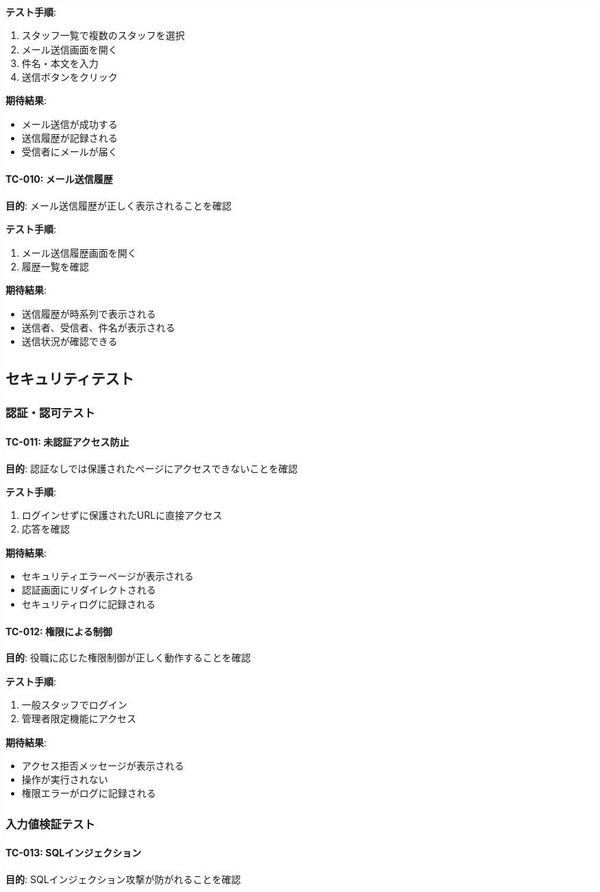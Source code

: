 **テスト手順**:
1. スタッフ一覧で複数のスタッフを選択
2. メール送信画面を開く
3. 件名・本文を入力
4. 送信ボタンをクリック

**期待結果**:
- メール送信が成功する
- 送信履歴が記録される
- 受信者にメールが届く

#### TC-010: メール送信履歴
**目的**: メール送信履歴が正しく表示されることを確認

**テスト手順**:
1. メール送信履歴画面を開く
2. 履歴一覧を確認

**期待結果**:
- 送信履歴が時系列で表示される
- 送信者、受信者、件名が表示される
- 送信状況が確認できる

## セキュリティテスト

### 認証・認可テスト

#### TC-011: 未認証アクセス防止
**目的**: 認証なしでは保護されたページにアクセスできないことを確認

**テスト手順**:
1. ログインせずに保護されたURLに直接アクセス
2. 応答を確認

**期待結果**:
- セキュリティエラーページが表示される
- 認証画面にリダイレクトされる
- セキュリティログに記録される

#### TC-012: 権限による制御
**目的**: 役職に応じた権限制御が正しく動作することを確認

**テスト手順**:
1. 一般スタッフでログイン
2. 管理者限定機能にアクセス

**期待結果**:
- アクセス拒否メッセージが表示される
- 操作が実行されない
- 権限エラーがログに記録される

### 入力値検証テスト

#### TC-013: SQLインジェクション
**目的**: SQLインジェクション攻撃が防がれることを確認
